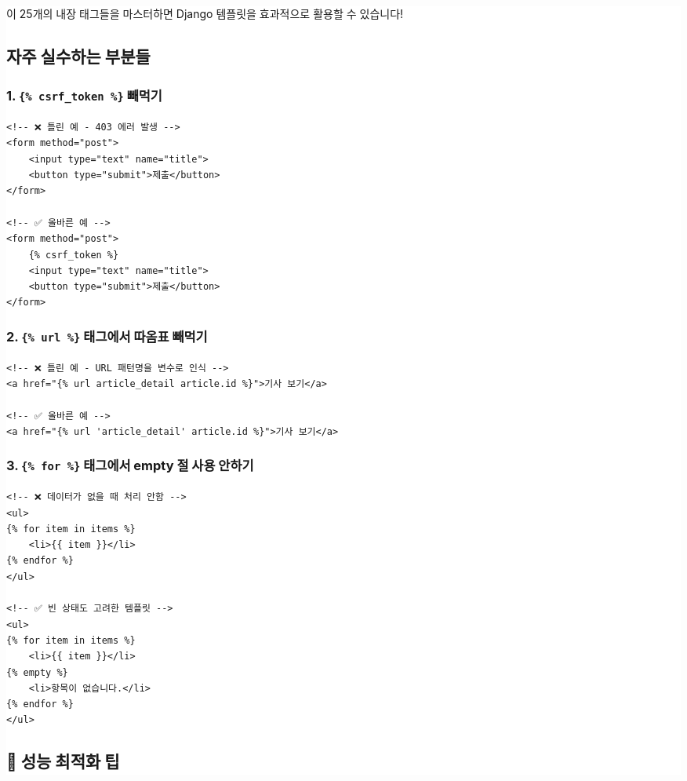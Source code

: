 이 25개의 내장 태그들을 마스터하면 Django 템플릿을 효과적으로 활용할 수 있습니다!


## 자주 실수하는 부분들

### 1. `{% csrf_token %}` 빼먹기
```django
<!-- ❌ 틀린 예 - 403 에러 발생 -->
<form method="post">
    <input type="text" name="title">
    <button type="submit">제출</button>
</form>

<!-- ✅ 올바른 예 -->
<form method="post">
    {% csrf_token %}
    <input type="text" name="title">
    <button type="submit">제출</button>
</form>
```

### 2. `{% url %}` 태그에서 따옴표 빼먹기
```django
<!-- ❌ 틀린 예 - URL 패턴명을 변수로 인식 -->
<a href="{% url article_detail article.id %}">기사 보기</a>

<!-- ✅ 올바른 예 -->
<a href="{% url 'article_detail' article.id %}">기사 보기</a>
```

### 3. `{% for %}` 태그에서 empty 절 사용 안하기
```django
<!-- ❌ 데이터가 없을 때 처리 안함 -->
<ul>
{% for item in items %}
    <li>{{ item }}</li>
{% endfor %}
</ul>

<!-- ✅ 빈 상태도 고려한 템플릿 -->
<ul>
{% for item in items %}
    <li>{{ item }}</li>
{% empty %}
    <li>항목이 없습니다.</li>
{% endfor %}
</ul>
```


## 🔧 성능 최적화 팁
